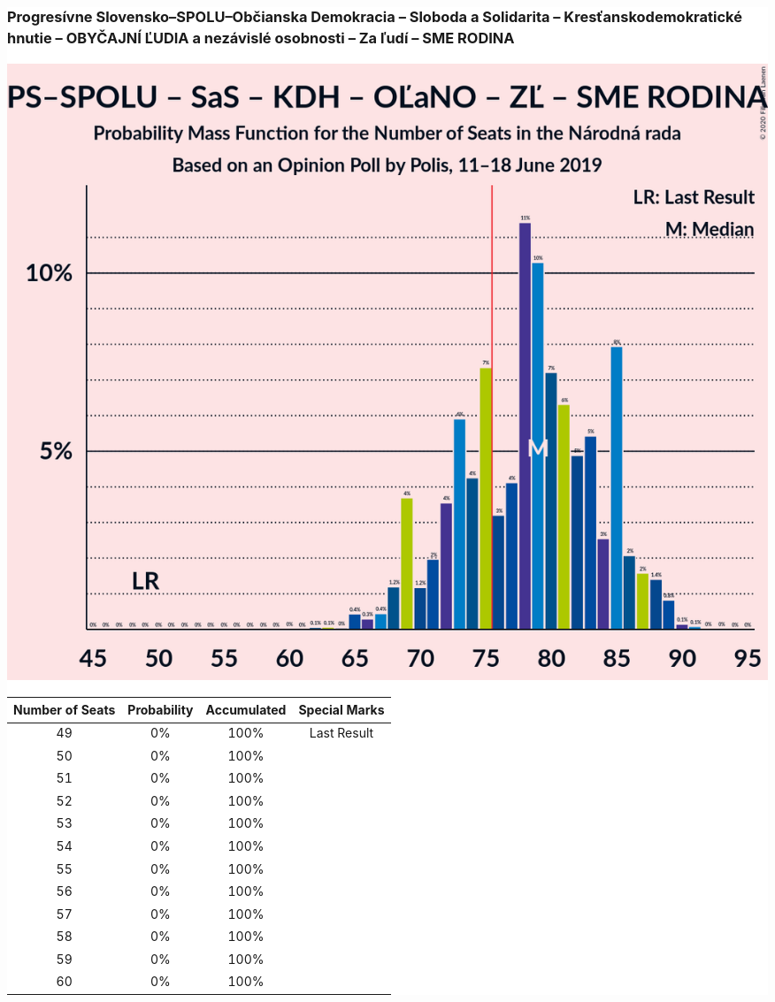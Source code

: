 ### Progresívne Slovensko–SPOLU–Občianska Demokracia – Sloboda a Solidarita – Kresťanskodemokratické hnutie – OBYČAJNÍ ĽUDIA a nezávislé osobnosti – Za ľudí – SME RODINA

![Graph with seats probability mass function not yet produced](2019-06-18-Polis-coalitions-seats-pmf-ps–spolu–sas–kdh–oľano–zľ–smerodina.png "Seats Probability Mass Function")

| Number of Seats | Probability | Accumulated | Special Marks |
|:---------------:|:-----------:|:-----------:|:-------------:|
| 49 | 0% | 100% | Last Result |
| 50 | 0% | 100% |  |
| 51 | 0% | 100% |  |
| 52 | 0% | 100% |  |
| 53 | 0% | 100% |  |
| 54 | 0% | 100% |  |
| 55 | 0% | 100% |  |
| 56 | 0% | 100% |  |
| 57 | 0% | 100% |  |
| 58 | 0% | 100% |  |
| 59 | 0% | 100% |  |
| 60 | 0% | 100% |  |